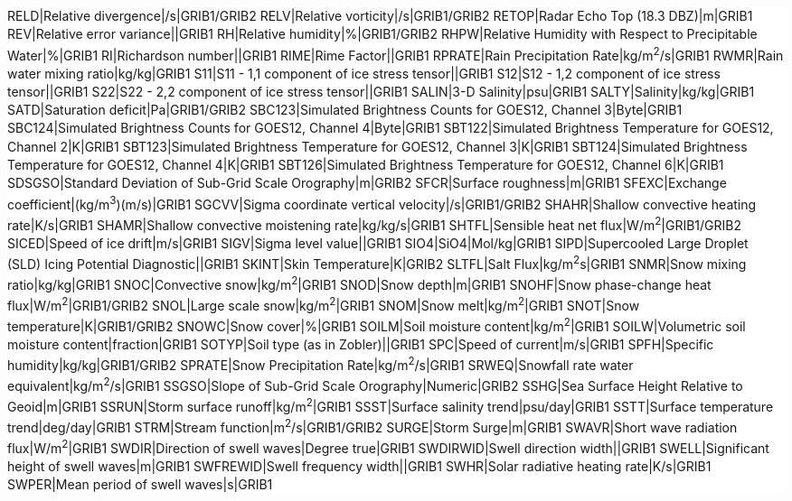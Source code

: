RELD|Relative divergence|/s|GRIB1/GRIB2
RELV|Relative vorticity|/s|GRIB1/GRIB2
RETOP|Radar Echo Top (18.3 DBZ)|m|GRIB1
REV|Relative error variance||GRIB1
RH|Relative humidity|%|GRIB1/GRIB2
RHPW|Relative Humidity with Respect to Precipitable Water|%|GRIB1
RI|Richardson number||GRIB1
RIME|Rime Factor||GRIB1
RPRATE|Rain Precipitation Rate|kg/m<sup>2</sup>/s|GRIB1
RWMR|Rain water mixing ratio|kg/kg|GRIB1
S11|S11 - 1,1 component of ice stress tensor||GRIB1
S12|S12 - 1,2 component of ice stress tensor||GRIB1
S22|S22 - 2,2 component of ice stress tensor||GRIB1
SALIN|3-D Salinity|psu|GRIB1
SALTY|Salinity|kg/kg|GRIB1
SATD|Saturation deficit|Pa|GRIB1/GRIB2
SBC123|Simulated Brightness Counts for GOES12, Channel 3|Byte|GRIB1
SBC124|Simulated Brightness Counts for GOES12, Channel 4|Byte|GRIB1
SBT122|Simulated Brightness Temperature for GOES12, Channel 2|K|GRIB1
SBT123|Simulated Brightness Temperature for GOES12, Channel 3|K|GRIB1
SBT124|Simulated Brightness Temperature for GOES12, Channel 4|K|GRIB1
SBT126|Simulated Brightness Temperature for GOES12, Channel 6|K|GRIB1
SDSGSO|Standard Deviation of Sub-Grid Scale Orography|m|GRIB2
SFCR|Surface roughness|m|GRIB1
SFEXC|Exchange coefficient|(kg/m<sup>3</sup>)(m/s)|GRIB1
SGCVV|Sigma coordinate vertical velocity|/s|GRIB1/GRIB2
SHAHR|Shallow convective heating rate|K/s|GRIB1
SHAMR|Shallow convective moistening rate|kg/kg/s|GRIB1
SHTFL|Sensible heat net flux|W/m<sup>2</sup>|GRIB1/GRIB2
SICED|Speed of ice drift|m/s|GRIB1
SIGV|Sigma level value||GRIB1
SIO4|SiO4|Mol/kg|GRIB1
SIPD|Supercooled Large Droplet (SLD) Icing Potential Diagnostic||GRIB1
SKINT|Skin Temperature|K|GRIB2
SLTFL|Salt Flux|kg/m<sup>2</sup>s|GRIB1
SNMR|Snow mixing ratio|kg/kg|GRIB1
SNOC|Convective snow|kg/m<sup>2</sup>|GRIB1
SNOD|Snow depth|m|GRIB1
SNOHF|Snow phase-change heat flux|W/m<sup>2</sup>|GRIB1/GRIB2
SNOL|Large scale snow|kg/m<sup>2</sup>|GRIB1
SNOM|Snow melt|kg/m<sup>2</sup>|GRIB1
SNOT|Snow temperature|K|GRIB1/GRIB2
SNOWC|Snow cover|%|GRIB1
SOILM|Soil moisture content|kg/m<sup>2</sup>|GRIB1
SOILW|Volumetric soil moisture content|fraction|GRIB1
SOTYP|Soil type (as in Zobler)||GRIB1
SPC|Speed of current|m/s|GRIB1
SPFH|Specific humidity|kg/kg|GRIB1/GRIB2
SPRATE|Snow Precipitation Rate|kg/m<sup>2</sup>/s|GRIB1
SRWEQ|Snowfall rate water equivalent|kg/m<sup>2</sup>/s|GRIB1
SSGSO|Slope of Sub-Grid Scale Orography|Numeric|GRIB2
SSHG|Sea Surface Height Relative to Geoid|m|GRIB1
SSRUN|Storm surface runoff|kg/m<sup>2</sup>|GRIB1
SSST|Surface salinity trend|psu/day|GRIB1
SSTT|Surface temperature trend|deg/day|GRIB1
STRM|Stream function|m<sup>2</sup>/s|GRIB1/GRIB2
SURGE|Storm Surge|m|GRIB1
SWAVR|Short wave radiation flux|W/m<sup>2</sup>|GRIB1
SWDIR|Direction of swell waves|Degree true|GRIB1
SWDIRWID|Swell direction width||GRIB1
SWELL|Significant height of swell waves|m|GRIB1
SWFREWID|Swell frequency width||GRIB1
SWHR|Solar radiative heating rate|K/s|GRIB1
SWPER|Mean period of swell waves|s|GRIB1